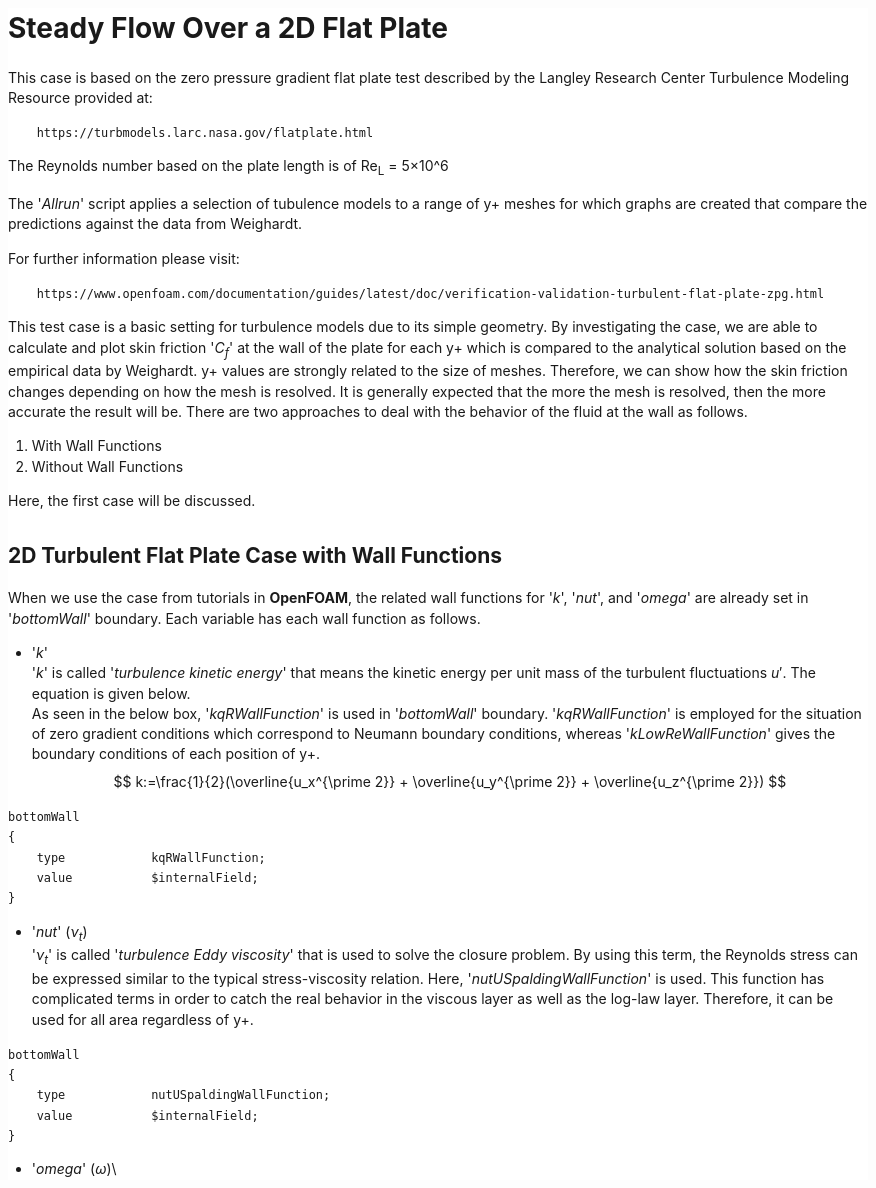 # **Steady Flow Over a 2D Flat Plate**

This case is based on the zero pressure gradient flat plate test described
by the Langley Research Center Turbulence Modeling Resource provided at:
```
    https://turbmodels.larc.nasa.gov/flatplate.html
```
The Reynolds number based on the plate length is of Re<sub>L</sub> = 5×10^6

The '*Allrun*' script applies a selection of tubulence models to a range of y+
meshes for which graphs are created that compare the predictions
against the data from Weighardt.

For further information please visit:
```    
    https://www.openfoam.com/documentation/guides/latest/doc/verification-validation-turbulent-flat-plate-zpg.html
```

This test case is a basic setting for turbulence models due to its simple geometry. By investigating the case, we are able to calculate and plot skin friction '*C<sub>f</sub>*' at the wall of the plate for each y+ which is compared to the analytical solution based on the empirical data by Weighardt. y+ values are strongly related to the size of meshes. Therefore, we can show how the skin friction changes depending on how the mesh is resolved. It is generally expected that the more the mesh is resolved, then the more accurate the result will be. There are two approaches to deal with the behavior of the fluid at the wall as follows.
1. With Wall Functions
2. Without Wall Functions

Here, the first case will be discussed.
## **2D Turbulent Flat Plate Case with Wall Functions**
When we use the case from tutorials in **OpenFOAM**, the related wall functions for '*k*', '*nut*', and '*omega*' are already set in '*bottomWall*' boundary. Each variable has each wall function as follows.
- '*k*'\
'*k*' is called '*turbulence kinetic energy*' that means the kinetic energy per unit mass of the turbulent fluctuations $u'$. The equation is given below.\
As seen in the below box, '*kqRWallFunction*' is used in '*bottomWall*' boundary. '*kqRWallFunction*' is employed for the situation of zero gradient conditions which correspond to Neumann boundary conditions, whereas '*kLowReWallFunction*' gives the boundary conditions of each position of y+.
$$
k:=\frac{1}{2}(\overline{u_x^{\prime 2}} + \overline{u_y^{\prime 2}} + \overline{u_z^{\prime 2}})
$$
```
bottomWall
{
    type            kqRWallFunction;
    value           $internalField;
}
```
- '*nut*' ($\nu_{t}$)\
'$\nu_{t}$' is called '*turbulence Eddy viscosity*' that is used to solve the closure problem. By using this term, the Reynolds stress can be expressed similar to the typical stress-viscosity relation.
Here, '*nutUSpaldingWallFunction*' is used. This function has complicated terms in order to catch the real behavior in the viscous layer as well as the log-law layer. Therefore, it can be used for all area regardless of y+.
```
bottomWall
{
    type            nutUSpaldingWallFunction;
    value           $internalField;
}
```
- '*omega*' ($\omega$)\